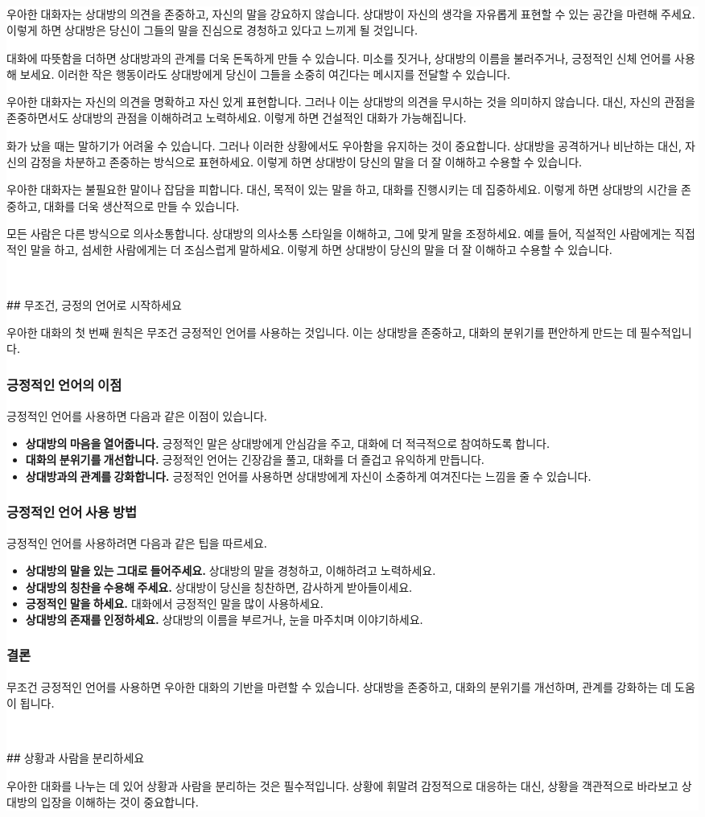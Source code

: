 

우아한 대화자는 상대방의 의견을 존중하고, 자신의 말을 강요하지 않습니다. 상대방이 자신의 생각을 자유롭게 표현할 수 있는 공간을 마련해 주세요. 이렇게 하면 상대방은 당신이 그들의 말을 진심으로 경청하고 있다고 느끼게 될 것입니다.



대화에 따뜻함을 더하면 상대방과의 관계를 더욱 돈독하게 만들 수 있습니다. 미소를 짓거나, 상대방의 이름을 불러주거나, 긍정적인 신체 언어를 사용해 보세요. 이러한 작은 행동이라도 상대방에게 당신이 그들을 소중히 여긴다는 메시지를 전달할 수 있습니다.



우아한 대화자는 자신의 의견을 명확하고 자신 있게 표현합니다. 그러나 이는 상대방의 의견을 무시하는 것을 의미하지 않습니다. 대신, 자신의 관점을 존중하면서도 상대방의 관점을 이해하려고 노력하세요. 이렇게 하면 건설적인 대화가 가능해집니다.



화가 났을 때는 말하기가 어려울 수 있습니다. 그러나 이러한 상황에서도 우아함을 유지하는 것이 중요합니다. 상대방을 공격하거나 비난하는 대신, 자신의 감정을 차분하고 존중하는 방식으로 표현하세요. 이렇게 하면 상대방이 당신의 말을 더 잘 이해하고 수용할 수 있습니다.



우아한 대화자는 불필요한 말이나 잡담을 피합니다. 대신, 목적이 있는 말을 하고, 대화를 진행시키는 데 집중하세요. 이렇게 하면 상대방의 시간을 존중하고, 대화를 더욱 생산적으로 만들 수 있습니다.



모든 사람은 다른 방식으로 의사소통합니다. 상대방의 의사소통 스타일을 이해하고, 그에 맞게 말을 조정하세요. 예를 들어, 직설적인 사람에게는 직접적인 말을 하고, 섬세한 사람에게는 더 조심스럽게 말하세요. 이렇게 하면 상대방이 당신의 말을 더 잘 이해하고 수용할 수 있습니다.

<p>&nbsp;</p>
## 무조건, 긍정의 언어로 시작하세요

우아한 대화의 첫 번째 원칙은 무조건 긍정적인 언어를 사용하는 것입니다. 이는 상대방을 존중하고, 대화의 분위기를 편안하게 만드는 데 필수적입니다.

### 긍정적인 언어의 이점

긍정적인 언어를 사용하면 다음과 같은 이점이 있습니다.

- **상대방의 마음을 열어줍니다.** 긍정적인 말은 상대방에게 안심감을 주고, 대화에 더 적극적으로 참여하도록 합니다.
- **대화의 분위기를 개선합니다.** 긍정적인 언어는 긴장감을 풀고, 대화를 더 즐겁고 유익하게 만듭니다.
- **상대방과의 관계를 강화합니다.** 긍정적인 언어를 사용하면 상대방에게 자신이 소중하게 여겨진다는 느낌을 줄 수 있습니다.

### 긍정적인 언어 사용 방법

긍정적인 언어를 사용하려면 다음과 같은 팁을 따르세요.

- **상대방의 말을 있는 그대로 들어주세요.** 상대방의 말을 경청하고, 이해하려고 노력하세요.
- **상대방의 칭찬을 수용해 주세요.** 상대방이 당신을 칭찬하면, 감사하게 받아들이세요.
- **긍정적인 말을 하세요.** 대화에서 긍정적인 말을 많이 사용하세요.
- **상대방의 존재를 인정하세요.** 상대방의 이름을 부르거나, 눈을 마주치며 이야기하세요.

### 결론

무조건 긍정적인 언어를 사용하면 우아한 대화의 기반을 마련할 수 있습니다. 상대방을 존중하고, 대화의 분위기를 개선하며, 관계를 강화하는 데 도움이 됩니다.

<p>&nbsp;</p>
## 상황과 사람을 분리하세요

우아한 대화를 나누는 데 있어 상황과 사람을 분리하는 것은 필수적입니다. 상황에 휘말려 감정적으로 대응하는 대신, 상황을 객관적으로 바라보고 상대방의 입장을 이해하는 것이 중요합니다.

